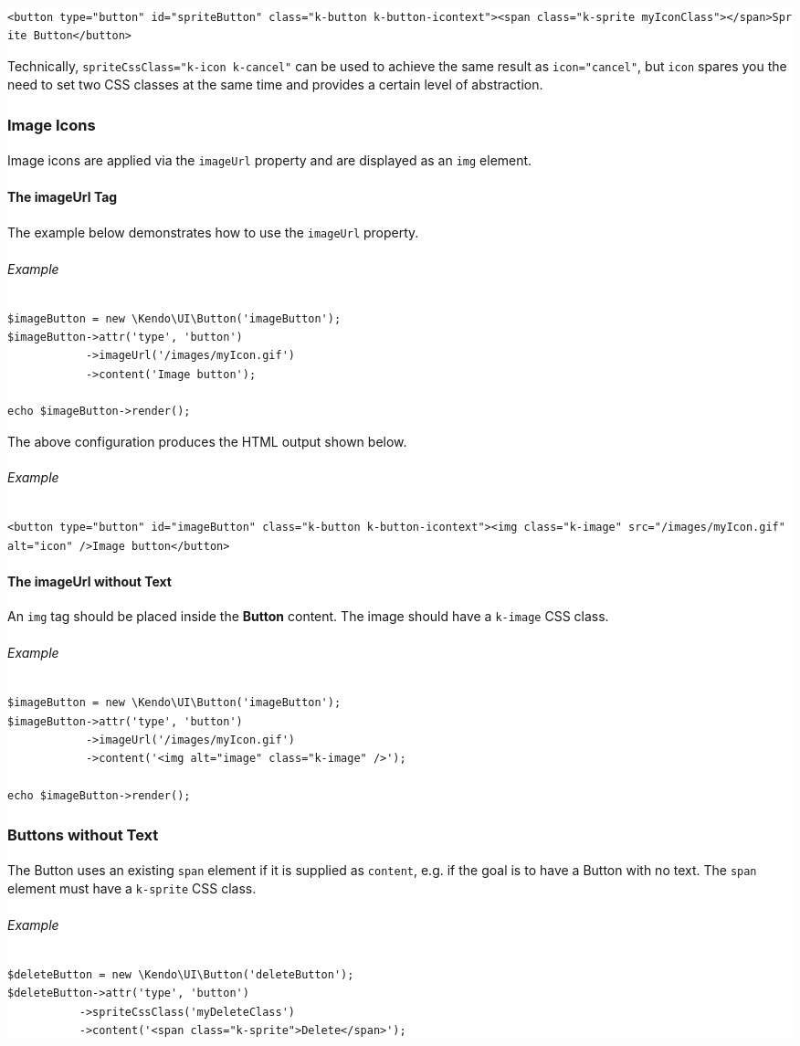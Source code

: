     <button type="button" id="spriteButton" class="k-button k-button-icontext"><span class="k-sprite myIconClass"></span>Sprite Button</button>

Technically, `spriteCssClass="k-icon k-cancel"` can be used to achieve the same result as `icon="cancel"`, but `icon` spares you the need to set two CSS classes at the same time and provides a certain level of abstraction.

### Image Icons

Image icons are applied via the `imageUrl` property and are displayed as an `img` element.

#### The imageUrl Tag

The example below demonstrates how to use the `imageUrl` property.

###### Example

    $imageButton = new \Kendo\UI\Button('imageButton');
    $imageButton->attr('type', 'button')
                ->imageUrl('/images/myIcon.gif')
                ->content('Image button');

    echo $imageButton->render();

The above configuration produces the HTML output shown below.

###### Example

    <button type="button" id="imageButton" class="k-button k-button-icontext"><img class="k-image" src="/images/myIcon.gif" alt="icon" />Image button</button>

#### The imageUrl without Text

An `img` tag should be placed inside the **Button** content. The image should have a `k-image` CSS class.

###### Example

    $imageButton = new \Kendo\UI\Button('imageButton');
    $imageButton->attr('type', 'button')
                ->imageUrl('/images/myIcon.gif')
                ->content('<img alt="image" class="k-image" />');

    echo $imageButton->render();    

### Buttons without Text

The Button uses an existing `span` element if it is supplied as `content`, e.g. if the goal is to have a Button with no text. The `span` element must have a `k-sprite` CSS class.

###### Example

    $deleteButton = new \Kendo\UI\Button('deleteButton');
    $deleteButton->attr('type', 'button')
               ->spriteCssClass('myDeleteClass')
               ->content('<span class="k-sprite">Delete</span>');
